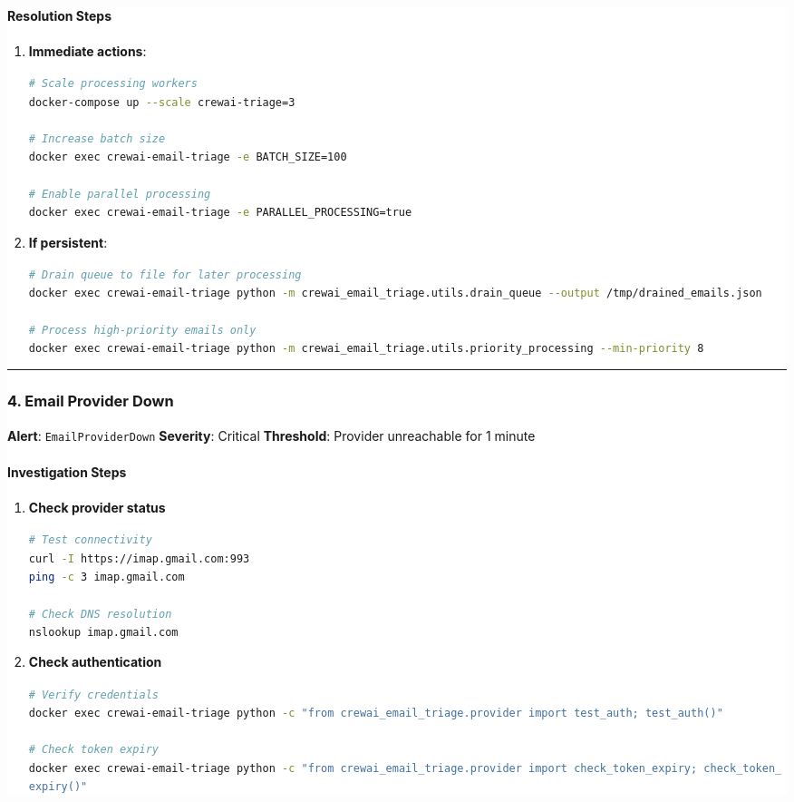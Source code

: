#### Resolution Steps

1. **Immediate actions**:
   ```bash
   # Scale processing workers
   docker-compose up --scale crewai-triage=3
   
   # Increase batch size
   docker exec crewai-email-triage -e BATCH_SIZE=100
   
   # Enable parallel processing
   docker exec crewai-email-triage -e PARALLEL_PROCESSING=true
   ```

2. **If persistent**:
   ```bash
   # Drain queue to file for later processing
   docker exec crewai-email-triage python -m crewai_email_triage.utils.drain_queue --output /tmp/drained_emails.json
   
   # Process high-priority emails only
   docker exec crewai-email-triage python -m crewai_email_triage.utils.priority_processing --min-priority 8
   ```

---

### 4. Email Provider Down

**Alert**: `EmailProviderDown`
**Severity**: Critical
**Threshold**: Provider unreachable for 1 minute

#### Investigation Steps

1. **Check provider status**
   ```bash
   # Test connectivity
   curl -I https://imap.gmail.com:993
   ping -c 3 imap.gmail.com
   
   # Check DNS resolution
   nslookup imap.gmail.com
   ```

2. **Check authentication**
   ```bash
   # Verify credentials
   docker exec crewai-email-triage python -c "from crewai_email_triage.provider import test_auth; test_auth()"
   
   # Check token expiry
   docker exec crewai-email-triage python -c "from crewai_email_triage.provider import check_token_expiry; check_token_expiry()"
   ```
